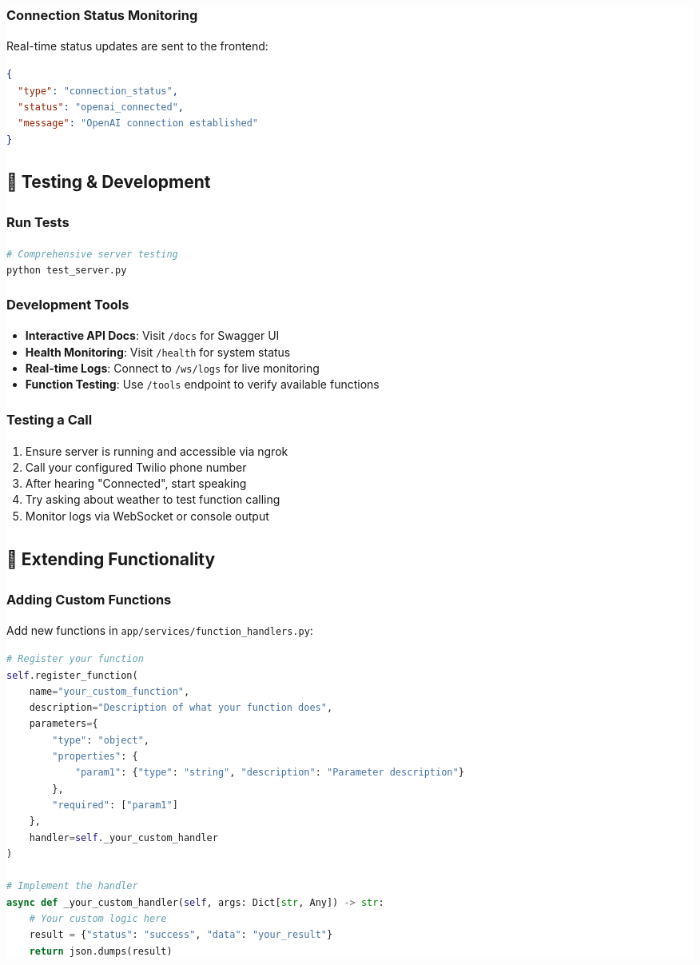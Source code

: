 ### Connection Status Monitoring
Real-time status updates are sent to the frontend:
```json
{
  "type": "connection_status",
  "status": "openai_connected",
  "message": "OpenAI connection established"
}
```

## 🧪 Testing & Development

### Run Tests
```bash
# Comprehensive server testing
python test_server.py

```

### Development Tools
- **Interactive API Docs**: Visit `/docs` for Swagger UI
- **Health Monitoring**: Visit `/health` for system status
- **Real-time Logs**: Connect to `/ws/logs` for live monitoring
- **Function Testing**: Use `/tools` endpoint to verify available functions

### Testing a Call
1. Ensure server is running and accessible via ngrok
2. Call your configured Twilio phone number
3. After hearing "Connected", start speaking
4. Try asking about weather to test function calling
5. Monitor logs via WebSocket or console output

## 🔌 Extending Functionality

### Adding Custom Functions

Add new functions in `app/services/function_handlers.py`:

```python
# Register your function
self.register_function(
    name="your_custom_function",
    description="Description of what your function does",
    parameters={
        "type": "object",
        "properties": {
            "param1": {"type": "string", "description": "Parameter description"}
        },
        "required": ["param1"]
    },
    handler=self._your_custom_handler
)

# Implement the handler
async def _your_custom_handler(self, args: Dict[str, Any]) -> str:
    # Your custom logic here
    result = {"status": "success", "data": "your_result"}
    return json.dumps(result)
```
